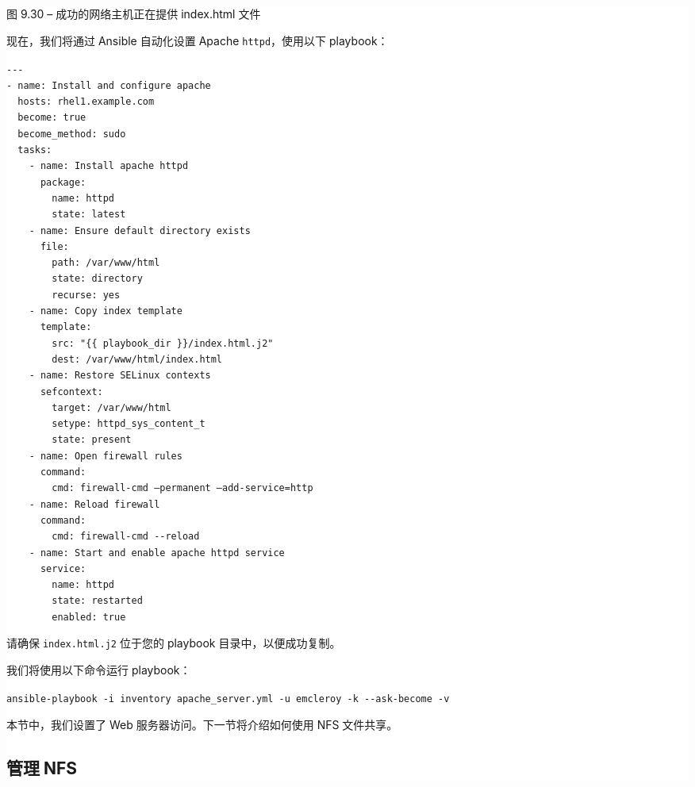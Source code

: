 图 9.30 – 成功的网络主机正在提供 index.html 文件

现在，我们将通过 Ansible 自动化设置 Apache `httpd`，使用以下 playbook：

```
---
- name: Install and configure apache
  hosts: rhel1.example.com
  become: true
  become_method: sudo
  tasks:
    - name: Install apache httpd
      package:
        name: httpd
        state: latest
    - name: Ensure default directory exists
      file:
        path: /var/www/html
        state: directory
        recurse: yes
    - name: Copy index template
      template:
        src: "{{ playbook_dir }}/index.html.j2"
        dest: /var/www/html/index.html
    - name: Restore SELinux contexts
      sefcontext:
        target: /var/www/html
        setype: httpd_sys_content_t
        state: present
    - name: Open firewall rules
      command:
        cmd: firewall-cmd –permanent –add-service=http
    - name: Reload firewall
      command:
        cmd: firewall-cmd --reload
    - name: Start and enable apache httpd service
      service:
        name: httpd
        state: restarted
        enabled: true
```

请确保 `index.html.j2` 位于您的 playbook 目录中，以便成功复制。

我们将使用以下命令运行 playbook：

```
ansible-playbook -i inventory apache_server.yml -u emcleroy -k --ask-become -v
```

本节中，我们设置了 Web 服务器访问。下一节将介绍如何使用 NFS 文件共享。

## 管理 NFS
